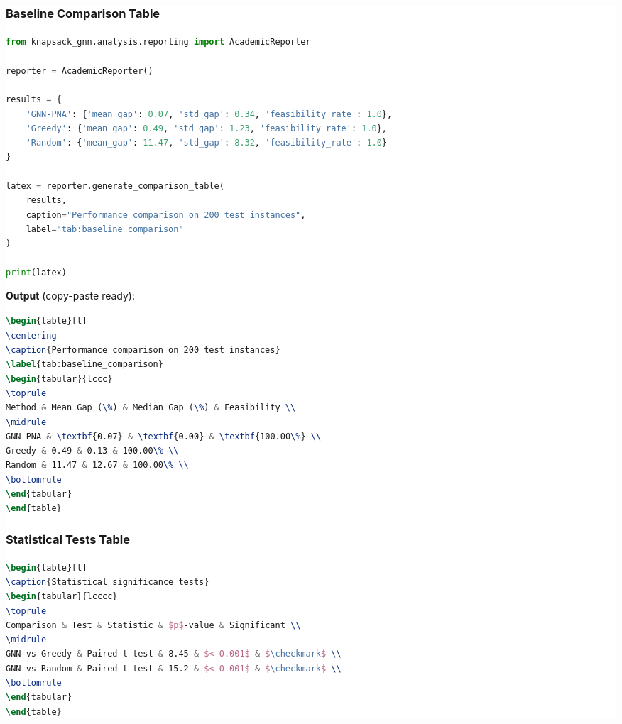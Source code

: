 ### Baseline Comparison Table

```python
from knapsack_gnn.analysis.reporting import AcademicReporter

reporter = AcademicReporter()

results = {
    'GNN-PNA': {'mean_gap': 0.07, 'std_gap': 0.34, 'feasibility_rate': 1.0},
    'Greedy': {'mean_gap': 0.49, 'std_gap': 1.23, 'feasibility_rate': 1.0},
    'Random': {'mean_gap': 11.47, 'std_gap': 8.32, 'feasibility_rate': 1.0}
}

latex = reporter.generate_comparison_table(
    results,
    caption="Performance comparison on 200 test instances",
    label="tab:baseline_comparison"
)

print(latex)
```

**Output** (copy-paste ready):
```latex
\begin{table}[t]
\centering
\caption{Performance comparison on 200 test instances}
\label{tab:baseline_comparison}
\begin{tabular}{lccc}
\toprule
Method & Mean Gap (\%) & Median Gap (\%) & Feasibility \\
\midrule
GNN-PNA & \textbf{0.07} & \textbf{0.00} & \textbf{100.00\%} \\
Greedy & 0.49 & 0.13 & 100.00\% \\
Random & 11.47 & 12.67 & 100.00\% \\
\bottomrule
\end{tabular}
\end{table}
```

### Statistical Tests Table

```latex
\begin{table}[t]
\caption{Statistical significance tests}
\begin{tabular}{lcccc}
\toprule
Comparison & Test & Statistic & $p$-value & Significant \\
\midrule
GNN vs Greedy & Paired t-test & 8.45 & $< 0.001$ & $\checkmark$ \\
GNN vs Random & Paired t-test & 15.2 & $< 0.001$ & $\checkmark$ \\
\bottomrule
\end{tabular}
\end{table}
```
